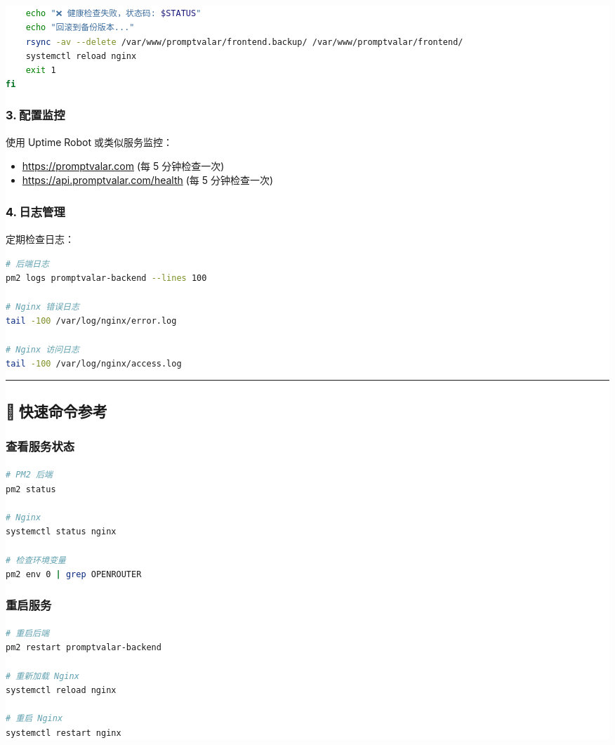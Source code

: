 ```bash
    echo "❌ 健康检查失败，状态码: $STATUS"
    echo "回滚到备份版本..."
    rsync -av --delete /var/www/promptvalar/frontend.backup/ /var/www/promptvalar/frontend/
    systemctl reload nginx
    exit 1
fi
```

### 3. 配置监控
使用 Uptime Robot 或类似服务监控：
- https://promptvalar.com (每 5 分钟检查一次)
- https://api.promptvalar.com/health (每 5 分钟检查一次)

### 4. 日志管理
定期检查日志：
```bash
# 后端日志
pm2 logs promptvalar-backend --lines 100

# Nginx 错误日志
tail -100 /var/log/nginx/error.log

# Nginx 访问日志
tail -100 /var/log/nginx/access.log
```

---

## 🎯 快速命令参考

### 查看服务状态
```bash
# PM2 后端
pm2 status

# Nginx
systemctl status nginx

# 检查环境变量
pm2 env 0 | grep OPENROUTER
```

### 重启服务
```bash
# 重启后端
pm2 restart promptvalar-backend

# 重新加载 Nginx
systemctl reload nginx

# 重启 Nginx
systemctl restart nginx
```
